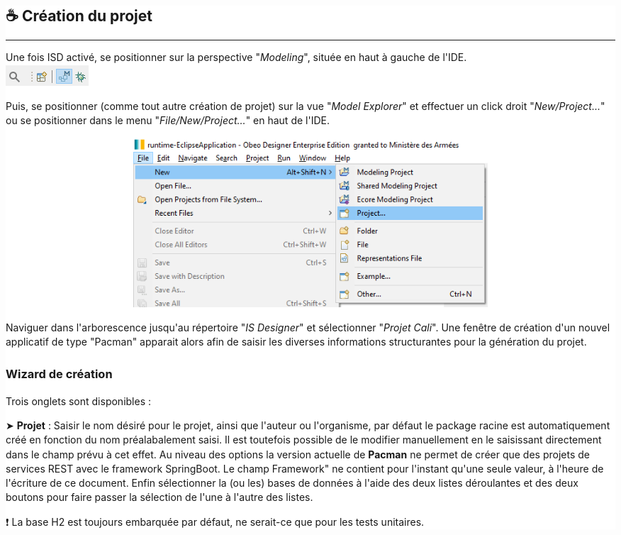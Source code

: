 ## ☕ Création du projet  
 ---
Une fois ISD activé, se positionner sur la perspective "*Modeling*", située en haut à gauche de l'IDE.   
![Perspective "Modeling"](images/pcm-modeling.png)

Puis, se positionner (comme tout autre création de projet) sur la vue "*Model Explorer*" et effectuer un click droit "*New/Project...*" ou se positionner dans le menu "*File/New/Project...*" en haut de l'IDE. 

<div align="center">
  <img src="images/pcm-new-project-1.png" alt="Nouveau projet pacman" width="500">
</div>

Naviguer dans l'arborescence jusqu'au répertoire "*IS Designer*" et sélectionner "*Projet Cali*". Une fenêtre de création d'un nouvel applicatif de type "Pacman" apparait alors afin de saisir les diverses informations structurantes pour la génération du projet. 

### Wizard de création

Trois onglets sont disponibles : 

➤ **Projet** : Saisir le nom désiré pour le projet, ainsi que l'auteur ou l'organisme, par défaut le package racine est automatiquement créé en fonction du nom préalabalement saisi. Il est toutefois possible de le modifier manuellement en le saisissant directement dans le champ prévu à cet effet. Au niveau des options la version actuelle de **Pacman** ne permet de créer que des projets de services REST avec le framework SpringBoot. Le champ Framework" ne contient pour l'instant qu'une seule valeur, à l'heure de l'écriture de ce document. Enfin sélectionner la (ou les) bases de données à l'aide des deux listes déroulantes et des deux boutons pour faire passer la sélection de l'une à l'autre des listes.

❗ La base H2 est toujours embarquée par défaut, ne serait-ce que pour les tests unitaires.

<div align="center">